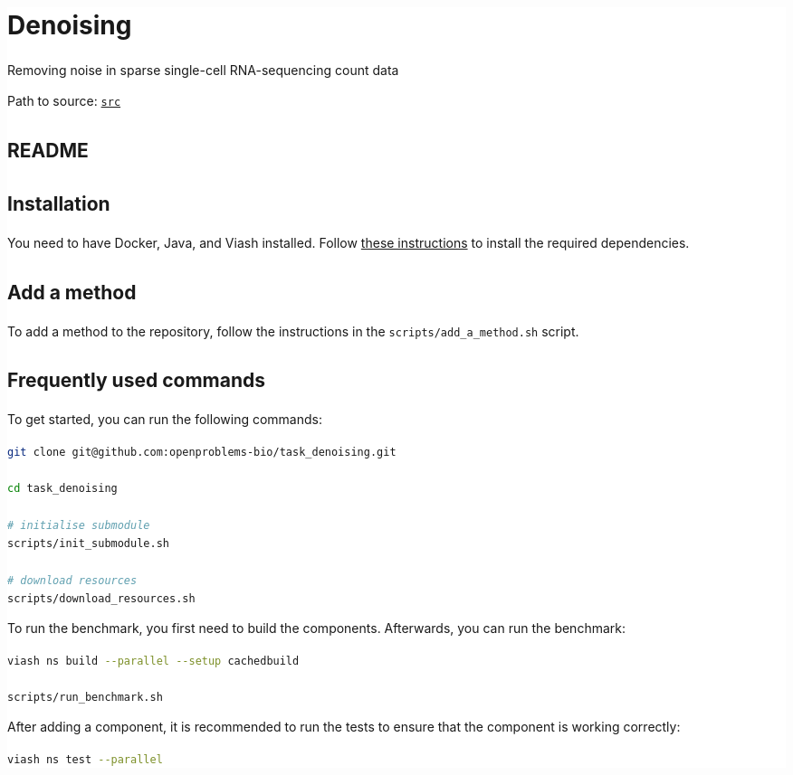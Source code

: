 # Denoising




Removing noise in sparse single-cell RNA-sequencing count data

Path to source:
[`src`](https://github.com/openproblems-bio/task_denoising/src)

## README

## Installation

You need to have Docker, Java, and Viash installed. Follow [these
instructions](https://openproblems.bio/documentation/fundamentals/requirements)
to install the required dependencies.

## Add a method

To add a method to the repository, follow the instructions in the
`scripts/add_a_method.sh` script.

## Frequently used commands

To get started, you can run the following commands:

``` bash
git clone git@github.com:openproblems-bio/task_denoising.git

cd task_denoising

# initialise submodule
scripts/init_submodule.sh

# download resources
scripts/download_resources.sh
```

To run the benchmark, you first need to build the components.
Afterwards, you can run the benchmark:

``` bash
viash ns build --parallel --setup cachedbuild

scripts/run_benchmark.sh
```

After adding a component, it is recommended to run the tests to ensure
that the component is working correctly:

``` bash
viash ns test --parallel
```

